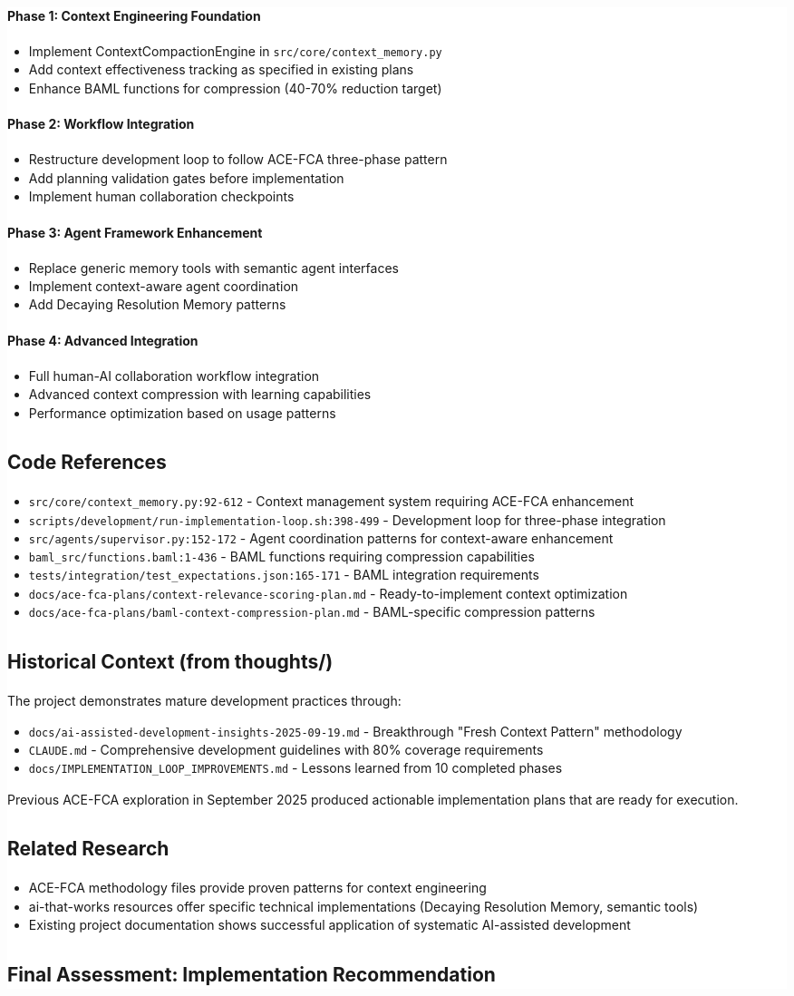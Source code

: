 #### Phase 1: Context Engineering Foundation
- Implement ContextCompactionEngine in `src/core/context_memory.py`
- Add context effectiveness tracking as specified in existing plans
- Enhance BAML functions for compression (40-70% reduction target)

#### Phase 2: Workflow Integration
- Restructure development loop to follow ACE-FCA three-phase pattern
- Add planning validation gates before implementation
- Implement human collaboration checkpoints

#### Phase 3: Agent Framework Enhancement
- Replace generic memory tools with semantic agent interfaces
- Implement context-aware agent coordination
- Add Decaying Resolution Memory patterns

#### Phase 4: Advanced Integration
- Full human-AI collaboration workflow integration
- Advanced context compression with learning capabilities
- Performance optimization based on usage patterns

## Code References

- `src/core/context_memory.py:92-612` - Context management system requiring ACE-FCA enhancement
- `scripts/development/run-implementation-loop.sh:398-499` - Development loop for three-phase integration
- `src/agents/supervisor.py:152-172` - Agent coordination patterns for context-aware enhancement
- `baml_src/functions.baml:1-436` - BAML functions requiring compression capabilities
- `tests/integration/test_expectations.json:165-171` - BAML integration requirements
- `docs/ace-fca-plans/context-relevance-scoring-plan.md` - Ready-to-implement context optimization
- `docs/ace-fca-plans/baml-context-compression-plan.md` - BAML-specific compression patterns

## Historical Context (from thoughts/)

The project demonstrates mature development practices through:
- `docs/ai-assisted-development-insights-2025-09-19.md` - Breakthrough "Fresh Context Pattern" methodology
- `CLAUDE.md` - Comprehensive development guidelines with 80% coverage requirements
- `docs/IMPLEMENTATION_LOOP_IMPROVEMENTS.md` - Lessons learned from 10 completed phases

Previous ACE-FCA exploration in September 2025 produced actionable implementation plans that are ready for execution.

## Related Research

- ACE-FCA methodology files provide proven patterns for context engineering
- ai-that-works resources offer specific technical implementations (Decaying Resolution Memory, semantic tools)
- Existing project documentation shows successful application of systematic AI-assisted development

## Final Assessment: Implementation Recommendation
